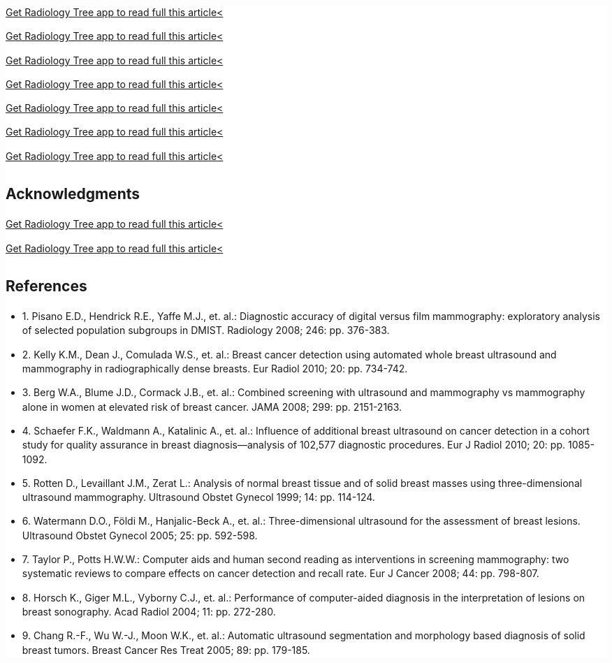 [Get Radiology Tree app to read full this article<](https://clinicalpub.com/app)

[Get Radiology Tree app to read full this article<](https://clinicalpub.com/app)

[Get Radiology Tree app to read full this article<](https://clinicalpub.com/app)

[Get Radiology Tree app to read full this article<](https://clinicalpub.com/app)

[Get Radiology Tree app to read full this article<](https://clinicalpub.com/app)

[Get Radiology Tree app to read full this article<](https://clinicalpub.com/app)

[Get Radiology Tree app to read full this article<](https://clinicalpub.com/app)

## Acknowledgments

[Get Radiology Tree app to read full this article<](https://clinicalpub.com/app)

[Get Radiology Tree app to read full this article<](https://clinicalpub.com/app)

## References

- 1\. Pisano E.D., Hendrick R.E., Yaffe M.J., et. al.: Diagnostic accuracy of digital versus film mammography: exploratory analysis of selected population subgroups in DMIST. Radiology 2008; 246: pp. 376-383.


- 2\. Kelly K.M., Dean J., Comulada W.S., et. al.: Breast cancer detection using automated whole breast ultrasound and mammography in radiographically dense breasts. Eur Radiol 2010; 20: pp. 734-742.


- 3\. Berg W.A., Blume J.D., Cormack J.B., et. al.: Combined screening with ultrasound and mammography vs mammography alone in women at elevated risk of breast cancer. JAMA 2008; 299: pp. 2151-2163.


- 4\. Schaefer F.K., Waldmann A., Katalinic A., et. al.: Influence of additional breast ultrasound on cancer detection in a cohort study for quality assurance in breast diagnosis—analysis of 102,577 diagnostic procedures. Eur J Radiol 2010; 20: pp. 1085-1092.


- 5\. Rotten D., Levaillant J.M., Zerat L.: Analysis of normal breast tissue and of solid breast masses using three-dimensional ultrasound mammography. Ultrasound Obstet Gynecol 1999; 14: pp. 114-124.


- 6\. Watermann D.O., Földi M., Hanjalic-Beck A., et. al.: Three-dimensional ultrasound for the assessment of breast lesions. Ultrasound Obstet Gynecol 2005; 25: pp. 592-598.


- 7\. Taylor P., Potts H.W.W.: Computer aids and human second reading as interventions in screening mammography: two systematic reviews to compare effects on cancer detection and recall rate. Eur J Cancer 2008; 44: pp. 798-807.


- 8\. Horsch K., Giger M.L., Vyborny C.J., et. al.: Performance of computer-aided diagnosis in the interpretation of lesions on breast sonography. Acad Radiol 2004; 11: pp. 272-280.


- 9\. Chang R.-F., Wu W.-J., Moon W.K., et. al.: Automatic ultrasound segmentation and morphology based diagnosis of solid breast tumors. Breast Cancer Res Treat 2005; 89: pp. 179-185.
